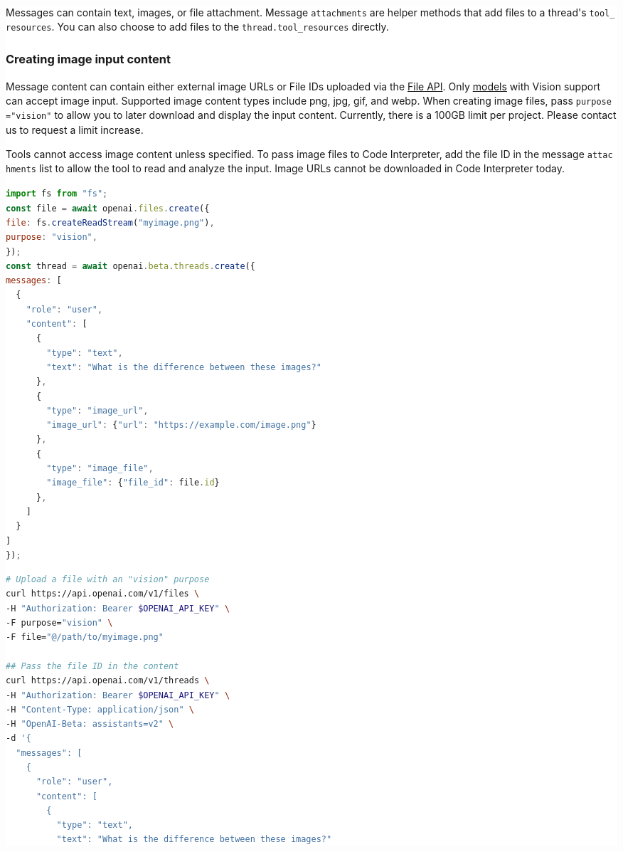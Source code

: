 Messages can contain text, images, or file attachment. Message `attachments` are helper methods that add files to a thread's `tool_resources`. You can also choose to add files to the `thread.tool_resources` directly.

### Creating image input content

Message content can contain either external image URLs or File IDs uploaded via the [File API](/docs/api-reference/files/create). Only [models](/docs/models) with Vision support can accept image input. Supported image content types include png, jpg, gif, and webp. When creating image files, pass `purpose="vision"` to allow you to later download and display the input content. Currently, there is a 100GB limit per project. Please contact us to request a limit increase.

Tools cannot access image content unless specified. To pass image files to Code Interpreter, add the file ID in the message `attachments` list to allow the tool to read and analyze the input. Image URLs cannot be downloaded in Code Interpreter today.



```javascript
import fs from "fs";
const file = await openai.files.create({
file: fs.createReadStream("myimage.png"),
purpose: "vision",
});
const thread = await openai.beta.threads.create({
messages: [
  {
    "role": "user",
    "content": [
      {
        "type": "text",
        "text": "What is the difference between these images?"
      },
      {
        "type": "image_url",
        "image_url": {"url": "https://example.com/image.png"}
      },
      {
        "type": "image_file",
        "image_file": {"file_id": file.id}
      },
    ]
  }
]
});
```

```bash
# Upload a file with an "vision" purpose
curl https://api.openai.com/v1/files \
-H "Authorization: Bearer $OPENAI_API_KEY" \
-F purpose="vision" \
-F file="@/path/to/myimage.png"

## Pass the file ID in the content
curl https://api.openai.com/v1/threads \
-H "Authorization: Bearer $OPENAI_API_KEY" \
-H "Content-Type: application/json" \
-H "OpenAI-Beta: assistants=v2" \
-d '{
  "messages": [
    {
      "role": "user",
      "content": [
        {
          "type": "text",
          "text": "What is the difference between these images?"
```